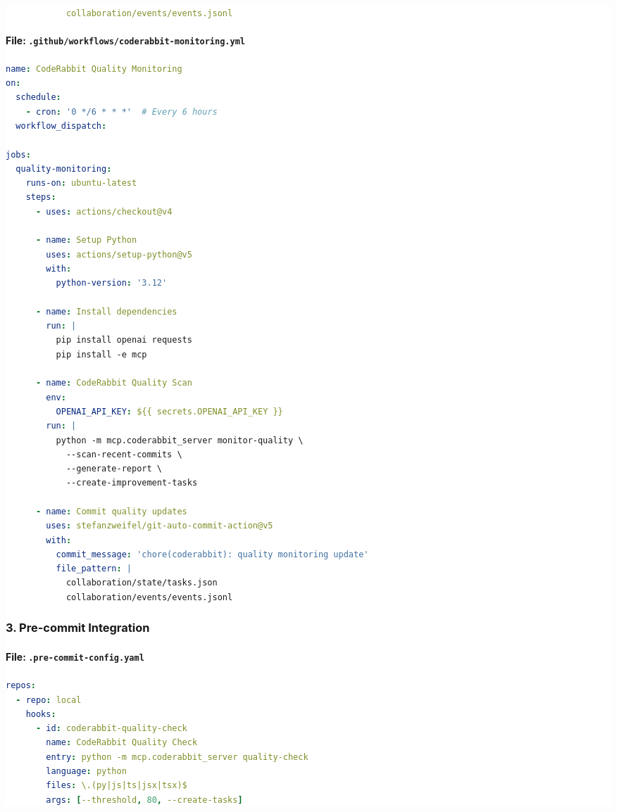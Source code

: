 ```yaml
            collaboration/events/events.jsonl
```

#### **File**: `.github/workflows/coderabbit-monitoring.yml`
```yaml
name: CodeRabbit Quality Monitoring
on:
  schedule:
    - cron: '0 */6 * * *'  # Every 6 hours
  workflow_dispatch:

jobs:
  quality-monitoring:
    runs-on: ubuntu-latest
    steps:
      - uses: actions/checkout@v4
      
      - name: Setup Python
        uses: actions/setup-python@v5
        with:
          python-version: '3.12'
      
      - name: Install dependencies
        run: |
          pip install openai requests
          pip install -e mcp
      
      - name: CodeRabbit Quality Scan
        env:
          OPENAI_API_KEY: ${{ secrets.OPENAI_API_KEY }}
        run: |
          python -m mcp.coderabbit_server monitor-quality \
            --scan-recent-commits \
            --generate-report \
            --create-improvement-tasks
      
      - name: Commit quality updates
        uses: stefanzweifel/git-auto-commit-action@v5
        with:
          commit_message: 'chore(coderabbit): quality monitoring update'
          file_pattern: |
            collaboration/state/tasks.json
            collaboration/events/events.jsonl
```

### 3. Pre-commit Integration

#### **File**: `.pre-commit-config.yaml`
```yaml
repos:
  - repo: local
    hooks:
      - id: coderabbit-quality-check
        name: CodeRabbit Quality Check
        entry: python -m mcp.coderabbit_server quality-check
        language: python
        files: \.(py|js|ts|jsx|tsx)$
        args: [--threshold, 80, --create-tasks]
```

